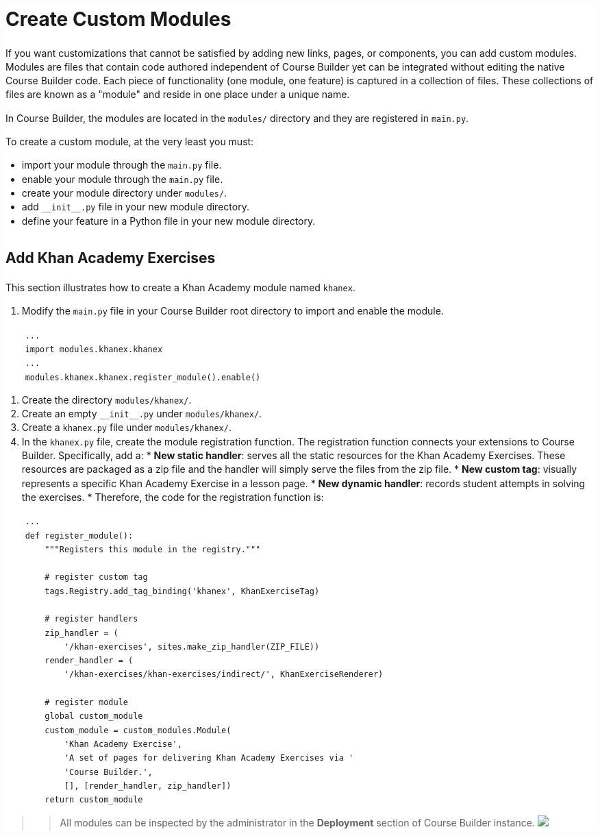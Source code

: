 <h1>Create Custom Modules</h1>



If you want customizations that cannot be satisfied by adding new links, pages, or components, you can add custom modules. Modules are files that contain code authored independent of Course Builder yet can be integrated without editing the native Course Builder code. Each piece of functionality (one module, one feature) is captured in a collection of files. These collections of files are known as a "module" and reside in one place under a unique name.

In Course Builder, the modules are located in the `modules/` directory and they are registered in `main.py`.

To create a custom module, at the very least you must:
  * import your module through the `main.py` file.
  * enable your module through the `main.py` file.
  * create your module directory under `modules/`.
  * add `__init__.py` file in your new module directory.
  * define your feature in a Python file in your new module directory.

## Add Khan Academy Exercises ##
This section illustrates how to create a Khan Academy module named `khanex`.

  1. Modify the `main.py` file in your Course Builder root directory to import and enable the module.
```
    ...
    import modules.khanex.khanex
    ...
    modules.khanex.khanex.register_module().enable()
```
  1. Create the directory `modules/khanex/`.
  1. Create an empty `__init__.py` under `modules/khanex/`.
  1. Create a `khanex.py` file under `modules/khanex/`.
  1. In the `khanex.py` file, create the module registration function. The registration function connects your extensions to Course Builder. Specifically, add a:
    * **New static handler**: serves all the static resources for the Khan Academy Exercises. These resources are packaged as a zip file and the handler will simply serve the files from the zip file.
    * **New custom tag**: visually represents a specific Khan Academy Exercise in a lesson page.
    * **New dynamic handler**: records student attempts in solving the exercises.
    * Therefore, the code for the registration function is:
```
    ...
    def register_module():
	    """Registers this module in the registry."""

	    # register custom tag
	    tags.Registry.add_tag_binding('khanex', KhanExerciseTag)

	    # register handlers
	    zip_handler = (
	        '/khan-exercises', sites.make_zip_handler(ZIP_FILE))
	    render_handler = (
	        '/khan-exercises/khan-exercises/indirect/', KhanExerciseRenderer)

	    # register module
	    global custom_module
	    custom_module = custom_modules.Module(
	        'Khan Academy Exercise',
	        'A set of pages for delivering Khan Academy Exercises via '
	        'Course Builder.',
	        [], [render_handler, zip_handler])
	    return custom_module	
```
> > All modules can be inspected by the administrator in the **Deployment** section of Course Builder instance.
> > <img src='http://wiki.course-builder.googlecode.com/git/images/khan-deployment.png' width='500px' />